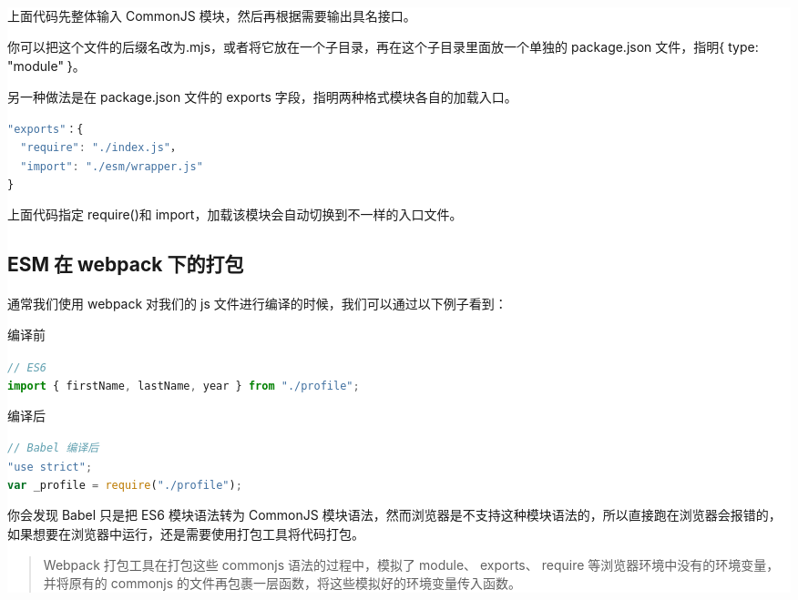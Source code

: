 上面代码先整体输入 CommonJS 模块，然后再根据需要输出具名接口。

你可以把这个文件的后缀名改为.mjs，或者将它放在一个子目录，再在这个子目录里面放一个单独的 package.json 文件，指明{ type: "module" }。

另一种做法是在 package.json 文件的 exports 字段，指明两种格式模块各自的加载入口。

```js
"exports"：{
  "require": "./index.js"，
  "import": "./esm/wrapper.js"
}
```

上面代码指定 require()和 import，加载该模块会自动切换到不一样的入口文件。

## ESM 在 webpack 下的打包

通常我们使用 webpack 对我们的 js 文件进行编译的时候，我们可以通过以下例子看到：

编译前

```js
// ES6
import { firstName, lastName, year } from "./profile";
```

编译后

```js
// Babel 编译后
"use strict";
var _profile = require("./profile");
```

你会发现 Babel 只是把 ES6 模块语法转为 CommonJS 模块语法，然而浏览器是不支持这种模块语法的，所以直接跑在浏览器会报错的，如果想要在浏览器中运行，还是需要使用打包工具将代码打包。

> Webpack 打包工具在打包这些 commonjs 语法的过程中，模拟了 module、 exports、 require 等浏览器环境中没有的环境变量，并将原有的 commonjs 的文件再包裹一层函数，将这些模拟好的环境变量传入函数。
